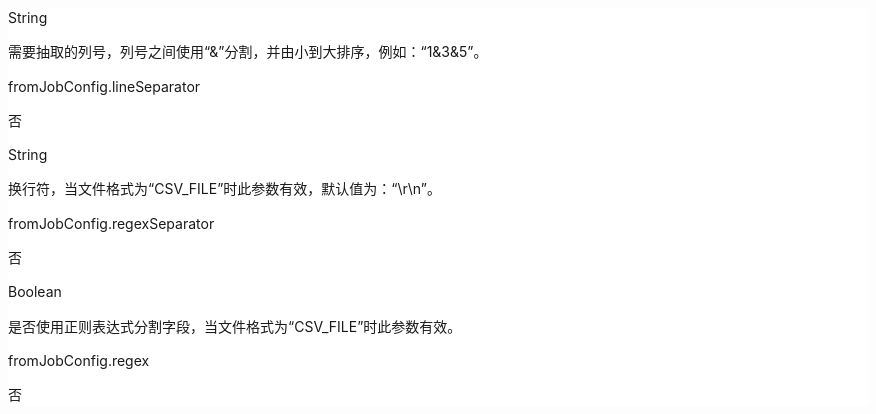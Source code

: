 <td class="cellrowborder" valign="top" width="17.61%" headers="mcps1.1.5.1.3 "><p id="zh-cn_topic_0108272831_p57689731141527"><a name="zh-cn_topic_0108272831_p57689731141527"></a><a name="zh-cn_topic_0108272831_p57689731141527"></a>String</p>
</td>
<td class="cellrowborder" valign="top" width="40.14%" headers="mcps1.1.5.1.4 "><p id="zh-cn_topic_0108272831_p42356648141527"><a name="zh-cn_topic_0108272831_p42356648141527"></a><a name="zh-cn_topic_0108272831_p42356648141527"></a>需要抽取的列号，列号之间使用<span class="parmvalue" id="zh-cn_topic_0108272831_parmvalue36226019586"><a name="zh-cn_topic_0108272831_parmvalue36226019586"></a><a name="zh-cn_topic_0108272831_parmvalue36226019586"></a>“&amp;”</span>分割，并由小到大排序，例如：<span class="parmvalue" id="zh-cn_topic_0108272831_parmvalue6416671195818"><a name="zh-cn_topic_0108272831_parmvalue6416671195818"></a><a name="zh-cn_topic_0108272831_parmvalue6416671195818"></a>“1&amp;3&amp;5”</span>。</p>
</td>
</tr>
<tr id="zh-cn_topic_0108272831_row5216608315120"><td class="cellrowborder" valign="top" width="22.66%" headers="mcps1.1.5.1.1 "><p id="zh-cn_topic_0108272831_p5520015015120"><a name="zh-cn_topic_0108272831_p5520015015120"></a><a name="zh-cn_topic_0108272831_p5520015015120"></a>fromJobConfig.lineSeparator</p>
</td>
<td class="cellrowborder" valign="top" width="19.59%" headers="mcps1.1.5.1.2 "><p id="zh-cn_topic_0108272831_p4202718815120"><a name="zh-cn_topic_0108272831_p4202718815120"></a><a name="zh-cn_topic_0108272831_p4202718815120"></a>否</p>
</td>
<td class="cellrowborder" valign="top" width="17.61%" headers="mcps1.1.5.1.3 "><p id="zh-cn_topic_0108272831_p4875904215120"><a name="zh-cn_topic_0108272831_p4875904215120"></a><a name="zh-cn_topic_0108272831_p4875904215120"></a>String</p>
</td>
<td class="cellrowborder" valign="top" width="40.14%" headers="mcps1.1.5.1.4 "><p id="zh-cn_topic_0108272831_p5716829615120"><a name="zh-cn_topic_0108272831_p5716829615120"></a><a name="zh-cn_topic_0108272831_p5716829615120"></a>换行符，当文件格式为<span class="parmvalue" id="zh-cn_topic_0108272831_parmvalue5573206395833"><a name="zh-cn_topic_0108272831_parmvalue5573206395833"></a><a name="zh-cn_topic_0108272831_parmvalue5573206395833"></a>“CSV_FILE”</span>时此参数有效，默认值为：<span class="parmvalue" id="zh-cn_topic_0108272831_parmvalue1131293795837"><a name="zh-cn_topic_0108272831_parmvalue1131293795837"></a><a name="zh-cn_topic_0108272831_parmvalue1131293795837"></a>“\r\n”</span>。</p>
</td>
</tr>
<tr id="zh-cn_topic_0108272831_row1811218343819"><td class="cellrowborder" valign="top" width="22.66%" headers="mcps1.1.5.1.1 "><p id="zh-cn_topic_0108272831_p511217346817"><a name="zh-cn_topic_0108272831_p511217346817"></a><a name="zh-cn_topic_0108272831_p511217346817"></a>fromJobConfig.regexSeparator</p>
</td>
<td class="cellrowborder" valign="top" width="19.59%" headers="mcps1.1.5.1.2 "><p id="zh-cn_topic_0108272831_p1411215341485"><a name="zh-cn_topic_0108272831_p1411215341485"></a><a name="zh-cn_topic_0108272831_p1411215341485"></a>否</p>
</td>
<td class="cellrowborder" valign="top" width="17.61%" headers="mcps1.1.5.1.3 "><p id="zh-cn_topic_0108272831_p51121434687"><a name="zh-cn_topic_0108272831_p51121434687"></a><a name="zh-cn_topic_0108272831_p51121434687"></a>Boolean</p>
</td>
<td class="cellrowborder" valign="top" width="40.14%" headers="mcps1.1.5.1.4 "><p id="zh-cn_topic_0108272831_p151122349811"><a name="zh-cn_topic_0108272831_p151122349811"></a><a name="zh-cn_topic_0108272831_p151122349811"></a>是否使用正则表达式分割字段，当文件格式为<span class="parmvalue" id="zh-cn_topic_0108272831_parmvalue1431442714113"><a name="zh-cn_topic_0108272831_parmvalue1431442714113"></a><a name="zh-cn_topic_0108272831_parmvalue1431442714113"></a>“CSV_FILE”</span>时此参数有效。</p>
</td>
</tr>
<tr id="zh-cn_topic_0108272831_row26457468104659"><td class="cellrowborder" valign="top" width="22.66%" headers="mcps1.1.5.1.1 "><p id="zh-cn_topic_0108272831_p62680153104659"><a name="zh-cn_topic_0108272831_p62680153104659"></a><a name="zh-cn_topic_0108272831_p62680153104659"></a>fromJobConfig.regex</p>
</td>
<td class="cellrowborder" valign="top" width="19.59%" headers="mcps1.1.5.1.2 "><p id="zh-cn_topic_0108272831_p43927614104659"><a name="zh-cn_topic_0108272831_p43927614104659"></a><a name="zh-cn_topic_0108272831_p43927614104659"></a>否</p>
</td>